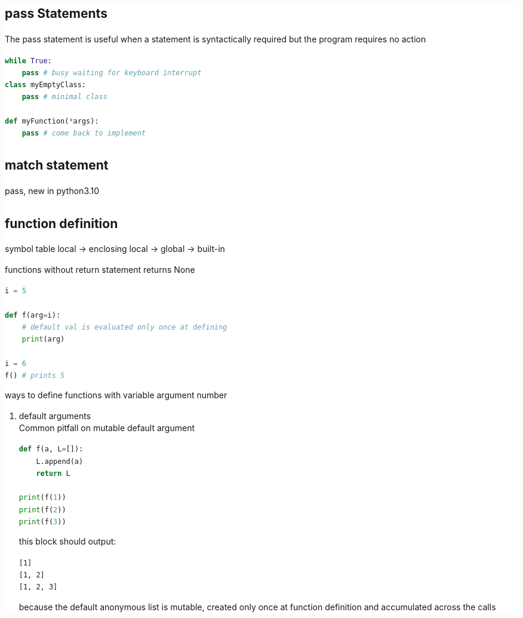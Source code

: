 ## pass Statements

The pass statement is useful when a statement is syntactically required but the program requires no action

```python
while True:
    pass # busy waiting for keyboard interrupt
class myEmptyClass:
    pass # minimal class

def myFunction(*args):
    pass # come back to implement
```

## match statement
pass, new in python3.10

## function definition
symbol table
local -> enclosing local -> global -> built-in

functions without return statement returns None

```py
i = 5

def f(arg=i): 
    # default val is evaluated only once at defining 
    print(arg)

i = 6
f() # prints 5
```
ways to define functions with variable argument number
1. default arguments  
   Common pitfall on mutable default argument
   ```py
   def f(a, L=[]):
       L.append(a)
       return L

   print(f(1))
   print(f(2))
   print(f(3))
   ```
   this block should output:
   ```
   [1]
   [1, 2]
   [1, 2, 3]
   ```
   because the default anonymous list is mutable, created only once at function definition and accumulated across the calls
